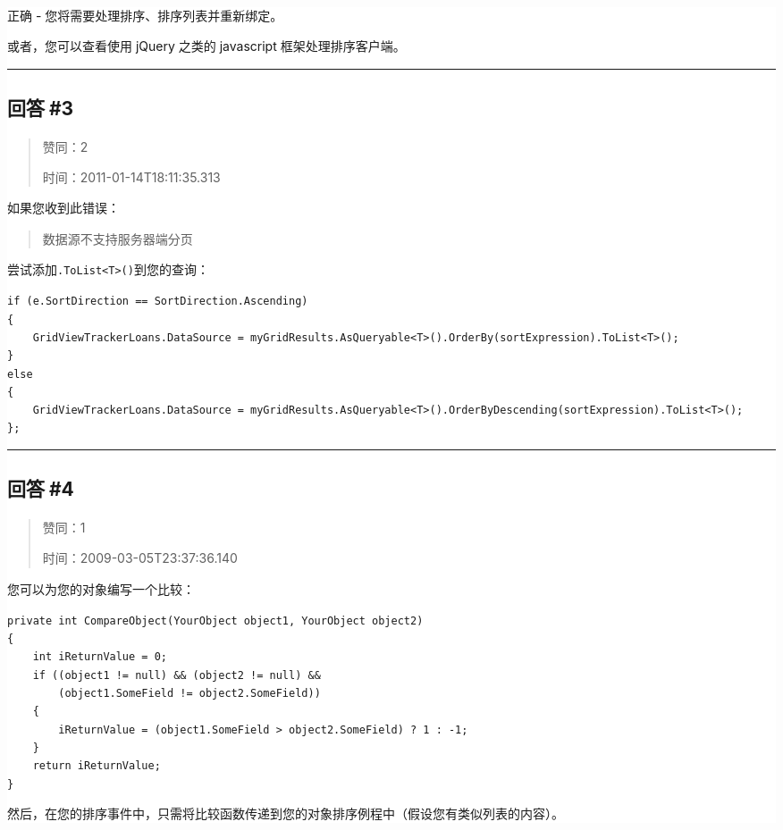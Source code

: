 正确 - 您将需要处理排序、排序列表并重新绑定。

或者，您可以查看使用 jQuery 之类的 javascript 框架处理排序客户端。

* * *

## 回答 #3

> 赞同：2
> 
> 时间：2011-01-14T18:11:35.313

如果您收到此错误：

> 数据源不支持服务器端分页

尝试添加`.ToList<T>()`到您的查询：

```
if (e.SortDirection == SortDirection.Ascending)
{
    GridViewTrackerLoans.DataSource = myGridResults.AsQueryable<T>().OrderBy(sortExpression).ToList<T>();
}
else
{
    GridViewTrackerLoans.DataSource = myGridResults.AsQueryable<T>().OrderByDescending(sortExpression).ToList<T>();
}; 
```

* * *

## 回答 #4

> 赞同：1
> 
> 时间：2009-03-05T23:37:36.140

您可以为您的对象编写一个比较：

```
private int CompareObject(YourObject object1, YourObject object2)
{
    int iReturnValue = 0;
    if ((object1 != null) && (object2 != null) &&
        (object1.SomeField != object2.SomeField))
    {
        iReturnValue = (object1.SomeField > object2.SomeField) ? 1 : -1;
    }
    return iReturnValue;
} 
```

然后，在您的排序事件中，只需将比较函数传递到您的对象排序例程中（假设您有类似列表的内容）。
